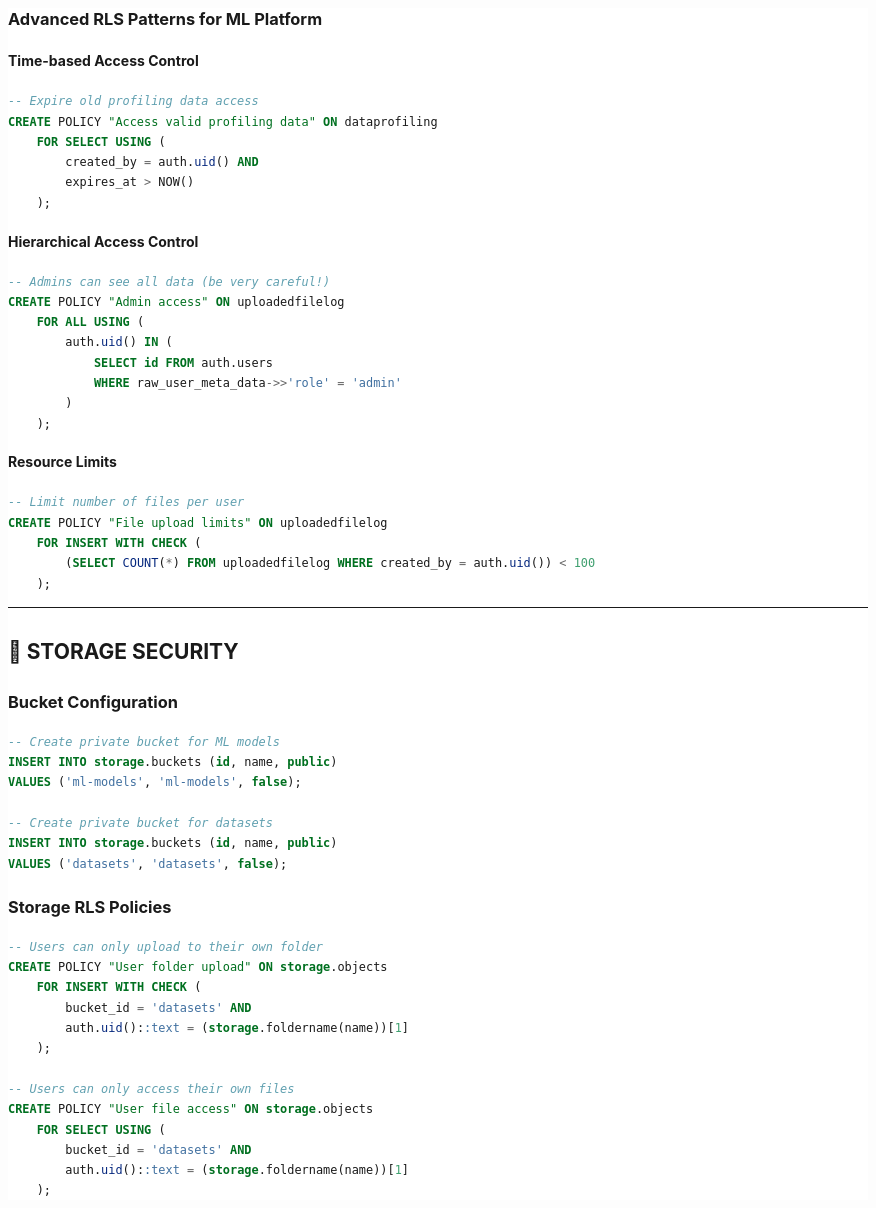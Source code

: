 ### **Advanced RLS Patterns for ML Platform**

#### **Time-based Access Control**
```sql
-- Expire old profiling data access
CREATE POLICY "Access valid profiling data" ON dataprofiling
    FOR SELECT USING (
        created_by = auth.uid() AND 
        expires_at > NOW()
    );
```

#### **Hierarchical Access Control**
```sql
-- Admins can see all data (be very careful!)
CREATE POLICY "Admin access" ON uploadedfilelog
    FOR ALL USING (
        auth.uid() IN (
            SELECT id FROM auth.users 
            WHERE raw_user_meta_data->>'role' = 'admin'
        )
    );
```

#### **Resource Limits**
```sql
-- Limit number of files per user
CREATE POLICY "File upload limits" ON uploadedfilelog
    FOR INSERT WITH CHECK (
        (SELECT COUNT(*) FROM uploadedfilelog WHERE created_by = auth.uid()) < 100
    );
```

---

## 📁 **STORAGE SECURITY**

### **Bucket Configuration**
```sql
-- Create private bucket for ML models
INSERT INTO storage.buckets (id, name, public)
VALUES ('ml-models', 'ml-models', false);

-- Create private bucket for datasets
INSERT INTO storage.buckets (id, name, public)
VALUES ('datasets', 'datasets', false);
```

### **Storage RLS Policies**
```sql
-- Users can only upload to their own folder
CREATE POLICY "User folder upload" ON storage.objects
    FOR INSERT WITH CHECK (
        bucket_id = 'datasets' AND 
        auth.uid()::text = (storage.foldername(name))[1]
    );

-- Users can only access their own files
CREATE POLICY "User file access" ON storage.objects
    FOR SELECT USING (
        bucket_id = 'datasets' AND 
        auth.uid()::text = (storage.foldername(name))[1]
    );
```
